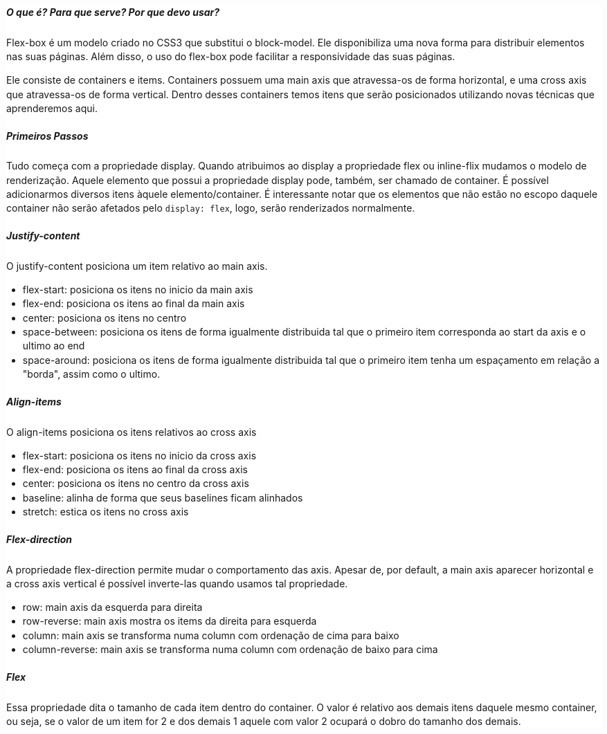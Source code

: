 ##### O que é? Para que serve? Por que devo usar?

Flex-box é um modelo criado no CSS3 que substitui o block-model. Ele disponibiliza uma nova forma para distribuir elementos nas suas páginas. Além disso, o uso do flex-box pode facilitar a responsividade das suas páginas.

Ele consiste de containers e items. Containers possuem uma main axis que atravessa-os de forma horizontal, e uma cross axis que atravessa-os de forma vertical. Dentro desses containers temos itens que serão posicionados utilizando novas técnicas que aprenderemos aqui.

##### Primeiros Passos

Tudo começa com a propriedade display. Quando atribuimos ao display a propriedade flex ou inline-flix mudamos o modelo de renderização. Aquele elemento que possui a propriedade display pode, também, ser chamado de container. É possível adicionarmos diversos itens àquele elemento/container. É interessante notar que os elementos que não estão no escopo daquele container não serão afetados pelo `display: flex`, logo, serão renderizados normalmente.

##### Justify-content

O justify-content posiciona um item relativo ao main axis.
  
  + flex-start: posiciona os itens no inicio da main axis
  + flex-end: posiciona os itens ao final da main axis
  + center: posiciona os itens no centro
  + space-between: posiciona os itens de forma igualmente distribuida tal que o primeiro item corresponda ao start da axis e o ultimo ao end
  + space-around: posiciona os itens de forma igualmente distribuida tal que o primeiro item tenha um espaçamento em relação a "borda", assim como o ultimo.

##### Align-items

O align-items posiciona os itens relativos ao cross axis

  + flex-start: posiciona os itens no inicio da cross axis
  + flex-end: posiciona os itens ao final da cross axis
  + center: posiciona os itens no centro da cross axis
  + baseline: alinha de forma que seus baselines ficam alinhados
  + stretch: estica os itens no cross axis

##### Flex-direction

A propriedade flex-direction permite mudar o comportamento das axis. Apesar de, por default, a main axis aparecer horizontal e a cross axis vertical é possível inverte-las quando usamos tal propriedade.
  
  + row: main axis da esquerda para direita
  + row-reverse: main axis mostra os items da direita para esquerda
  + column: main axis se transforma numa column com ordenação de cima para baixo
  + column-reverse: main axis se transforma numa column com ordenação de baixo para cima

##### Flex

Essa propriedade dita o tamanho de cada item dentro do container. O valor é relativo aos demais itens daquele mesmo container, ou seja, se o valor de um item for 2 e dos demais 1 aquele com valor 2 ocupará o dobro do tamanho dos demais.
